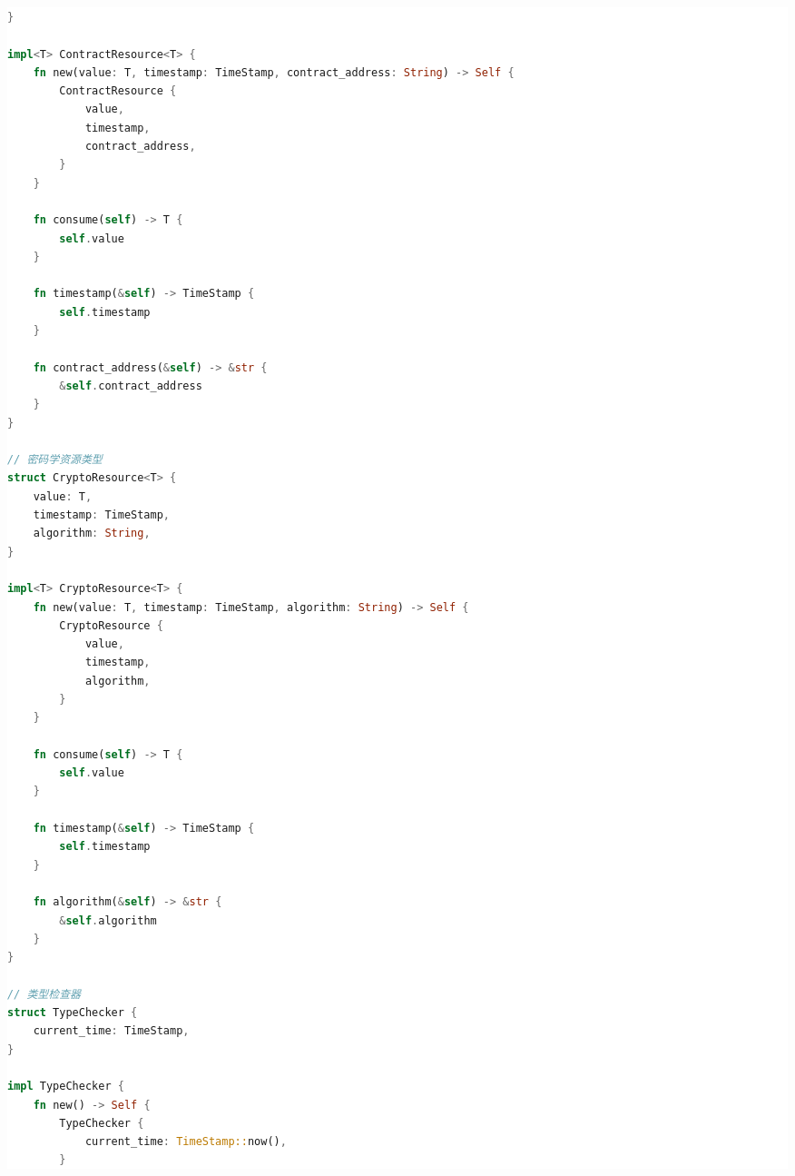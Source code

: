 ```rust
}

impl<T> ContractResource<T> {
    fn new(value: T, timestamp: TimeStamp, contract_address: String) -> Self {
        ContractResource {
            value,
            timestamp,
            contract_address,
        }
    }
    
    fn consume(self) -> T {
        self.value
    }
    
    fn timestamp(&self) -> TimeStamp {
        self.timestamp
    }
    
    fn contract_address(&self) -> &str {
        &self.contract_address
    }
}

// 密码学资源类型
struct CryptoResource<T> {
    value: T,
    timestamp: TimeStamp,
    algorithm: String,
}

impl<T> CryptoResource<T> {
    fn new(value: T, timestamp: TimeStamp, algorithm: String) -> Self {
        CryptoResource {
            value,
            timestamp,
            algorithm,
        }
    }
    
    fn consume(self) -> T {
        self.value
    }
    
    fn timestamp(&self) -> TimeStamp {
        self.timestamp
    }
    
    fn algorithm(&self) -> &str {
        &self.algorithm
    }
}

// 类型检查器
struct TypeChecker {
    current_time: TimeStamp,
}

impl TypeChecker {
    fn new() -> Self {
        TypeChecker {
            current_time: TimeStamp::now(),
        }
```